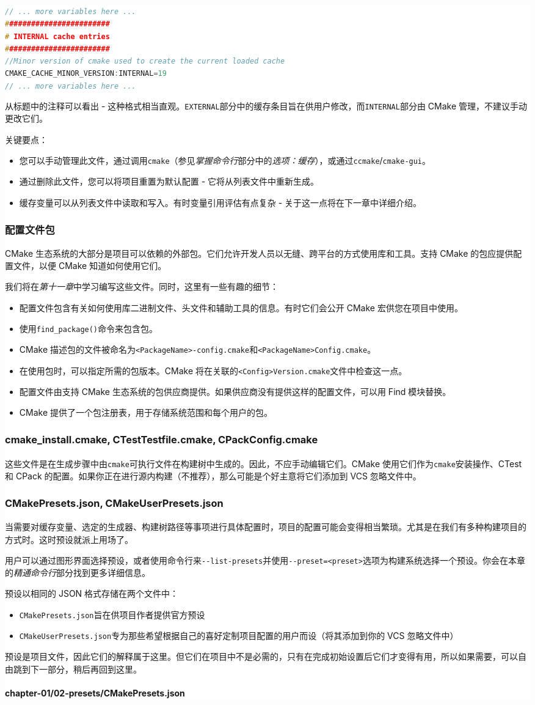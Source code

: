 ```cpp
// ... more variables here ...
########################
# INTERNAL cache entries
########################
//Minor version of cmake used to create the current loaded cache
CMAKE_CACHE_MINOR_VERSION:INTERNAL=19
// ... more variables here ...
```

从标题中的注释可以看出 - 这种格式相当直观。`EXTERNAL`部分中的缓存条目旨在供用户修改，而`INTERNAL`部分由 CMake 管理，不建议手动更改它们。

关键要点：

+   您可以手动管理此文件，通过调用`cmake`（参见*掌握命令行*部分中的*选项：缓存*），或通过`ccmake`/`cmake-gui`。

+   通过删除此文件，您可以将项目重置为默认配置 - 它将从列表文件中重新生成。

+   缓存变量可以从列表文件中读取和写入。有时变量引用评估有点复杂 - 关于这一点将在下一章中详细介绍。

### 配置文件包

CMake 生态系统的大部分是项目可以依赖的外部包。它们允许开发人员以无缝、跨平台的方式使用库和工具。支持 CMake 的包应提供配置文件，以便 CMake 知道如何使用它们。

我们将在*第十一章*中学习编写这些文件。同时，这里有一些有趣的细节：

+   配置文件包含有关如何使用库二进制文件、头文件和辅助工具的信息。有时它们会公开 CMake 宏供您在项目中使用。

+   使用`find_package()`命令来包含包。

+   CMake 描述包的文件被命名为`<PackageName>-config.cmake`和`<PackageName>Config.cmake`。

+   在使用包时，可以指定所需的包版本。CMake 将在关联的`<Config>Version.cmake`文件中检查这一点。

+   配置文件由支持 CMake 生态系统的包供应商提供。如果供应商没有提供这样的配置文件，可以用 Find 模块替换。

+   CMake 提供了一个包注册表，用于存储系统范围和每个用户的包。

### cmake_install.cmake, CTestTestfile.cmake, CPackConfig.cmake

这些文件是在生成步骤中由`cmake`可执行文件在构建树中生成的。因此，不应手动编辑它们。CMake 使用它们作为`cmake`安装操作、CTest 和 CPack 的配置。如果你正在进行源内构建（不推荐），那么可能是个好主意将它们添加到 VCS 忽略文件中。

### CMakePresets.json, CMakeUserPresets.json

当需要对缓存变量、选定的生成器、构建树路径等事项进行具体配置时，项目的配置可能会变得相当繁琐。尤其是在我们有多种构建项目的方式时。这时预设就派上用场了。

用户可以通过图形界面选择预设，或者使用命令行来`--list-presets`并使用`--preset=<preset>`选项为构建系统选择一个预设。你会在本章的*精通命令行*部分找到更多详细信息。

预设以相同的 JSON 格式存储在两个文件中：

+   `CMakePresets.json`旨在供项目作者提供官方预设

+   `CMakeUserPresets.json`专为那些希望根据自己的喜好定制项目配置的用户而设（将其添加到你的 VCS 忽略文件中）

预设是项目文件，因此它们的解释属于这里。但它们在项目中不是必需的，只有在完成初始设置后它们才变得有用，所以如果需要，可以自由跳到下一部分，稍后再回到这里。

#### chapter-01/02-presets/CMakePresets.json
